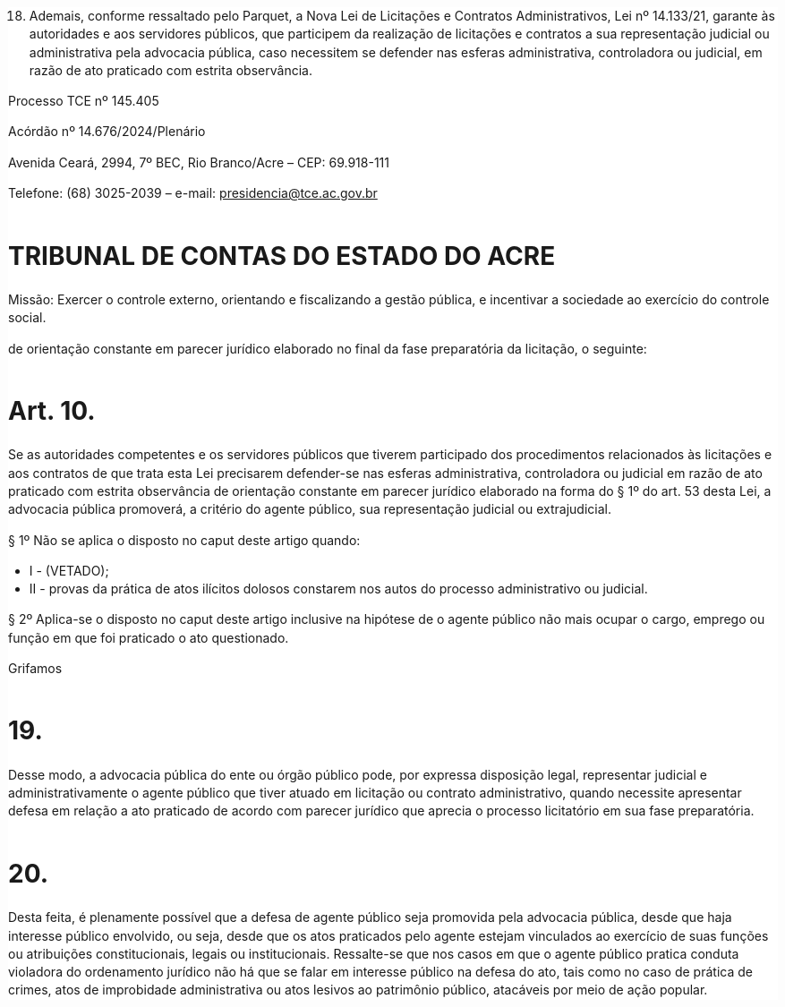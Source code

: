 18. Ademais, conforme ressaltado pelo Parquet, a Nova Lei de Licitações e Contratos Administrativos, Lei nº 14.133/21, garante às autoridades e aos servidores públicos, que participem da realização de licitações e contratos a sua representação judicial ou administrativa pela advocacia pública, caso necessitem se defender nas esferas administrativa, controladora ou judicial, em razão de ato praticado com estrita observância.

Processo TCE nº 145.405

Acórdão nº 14.676/2024/Plenário

Avenida Ceará, 2994, 7º BEC, Rio Branco/Acre – CEP: 69.918-111

Telefone: (68) 3025-2039 – e-mail: presidencia@tce.ac.gov.br

# TRIBUNAL DE CONTAS DO ESTADO DO ACRE

Missão: Exercer o controle externo, orientando e fiscalizando a gestão pública, e incentivar a sociedade ao exercício do controle social.

de orientação constante em parecer jurídico elaborado no final da fase preparatória da licitação, o seguinte:

# Art. 10.

Se as autoridades competentes e os servidores públicos que tiverem participado dos procedimentos relacionados às licitações e aos contratos de que trata esta Lei precisarem defender-se nas esferas administrativa, controladora ou judicial em razão de ato praticado com estrita observância de orientação constante em parecer jurídico elaborado na forma do § 1º do art. 53 desta Lei, a advocacia pública promoverá, a critério do agente público, sua representação judicial ou extrajudicial.

§ 1º Não se aplica o disposto no caput deste artigo quando:

- I - (VETADO);
- II - provas da prática de atos ilícitos dolosos constarem nos autos do processo administrativo ou judicial.

§ 2º Aplica-se o disposto no caput deste artigo inclusive na hipótese de o agente público não mais ocupar o cargo, emprego ou função em que foi praticado o ato questionado.

Grifamos

# 19.

Desse modo, a advocacia pública do ente ou órgão público pode, por expressa disposição legal, representar judicial e administrativamente o agente público que tiver atuado em licitação ou contrato administrativo, quando necessite apresentar defesa em relação a ato praticado de acordo com parecer jurídico que aprecia o processo licitatório em sua fase preparatória.

# 20.

Desta feita, é plenamente possível que a defesa de agente público seja promovida pela advocacia pública, desde que haja interesse público envolvido, ou seja, desde que os atos praticados pelo agente estejam vinculados ao exercício de suas funções ou atribuições constitucionais, legais ou institucionais. Ressalte-se que nos casos em que o agente público pratica conduta violadora do ordenamento jurídico não há que se falar em interesse público na defesa do ato, tais como no caso de prática de crimes, atos de improbidade administrativa ou atos lesivos ao patrimônio público, atacáveis por meio de ação popular.
